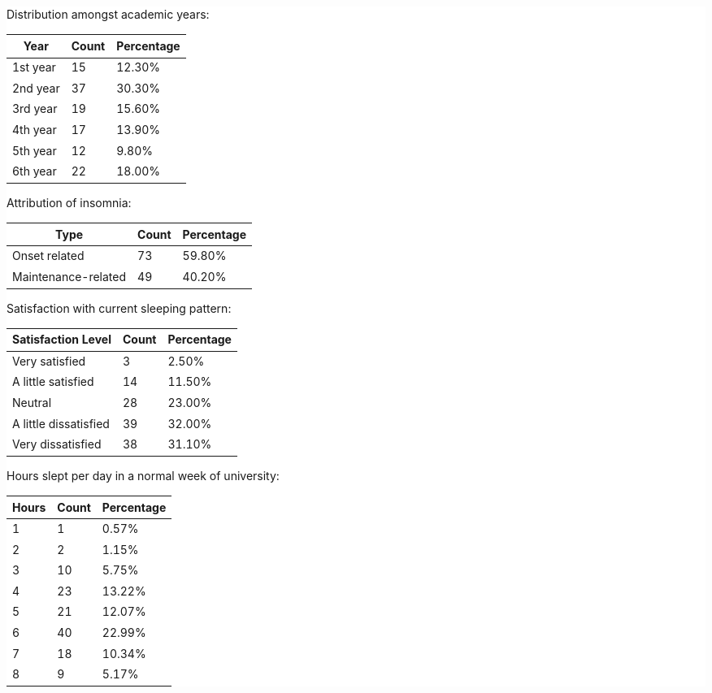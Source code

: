 Distribution amongst academic years:

| Year     | Count | Percentage |
|----------|-------|------------|
| 1st year | 15    | 12.30%     |
| 2nd year | 37    | 30.30%     |
| 3rd year | 19    | 15.60%     |
| 4th year | 17    | 13.90%     |
| 5th year | 12    | 9.80%      |
| 6th year | 22    | 18.00%     |

Attribution of insomnia:

| Type                       | Count | Percentage |
|----------------------------|-------|------------|
| Onset related              | 73    | 59.80%     |
| Maintenance-related        | 49    | 40.20%     |

Satisfaction with current sleeping pattern:

| Satisfaction Level         | Count | Percentage |
|----------------------------|-------|------------|
| Very satisfied             | 3     | 2.50%      |
| A little satisfied         | 14    | 11.50%     |
| Neutral                    | 28    | 23.00%     |
| A little dissatisfied      | 39    | 32.00%     |
| Very dissatisfied          | 38    | 31.10%     |

Hours slept per day in a normal week of university:

| Hours | Count | Percentage |
|-------|-------|------------|
| 1     | 1     | 0.57%      |
| 2     | 2     | 1.15%      |
| 3     | 10    | 5.75%      |
| 4     | 23    | 13.22%     |
| 5     | 21    | 12.07%     |
| 6     | 40    | 22.99%     |
| 7     | 18    | 10.34%     |
| 8     | 9     | 5.17%      |
